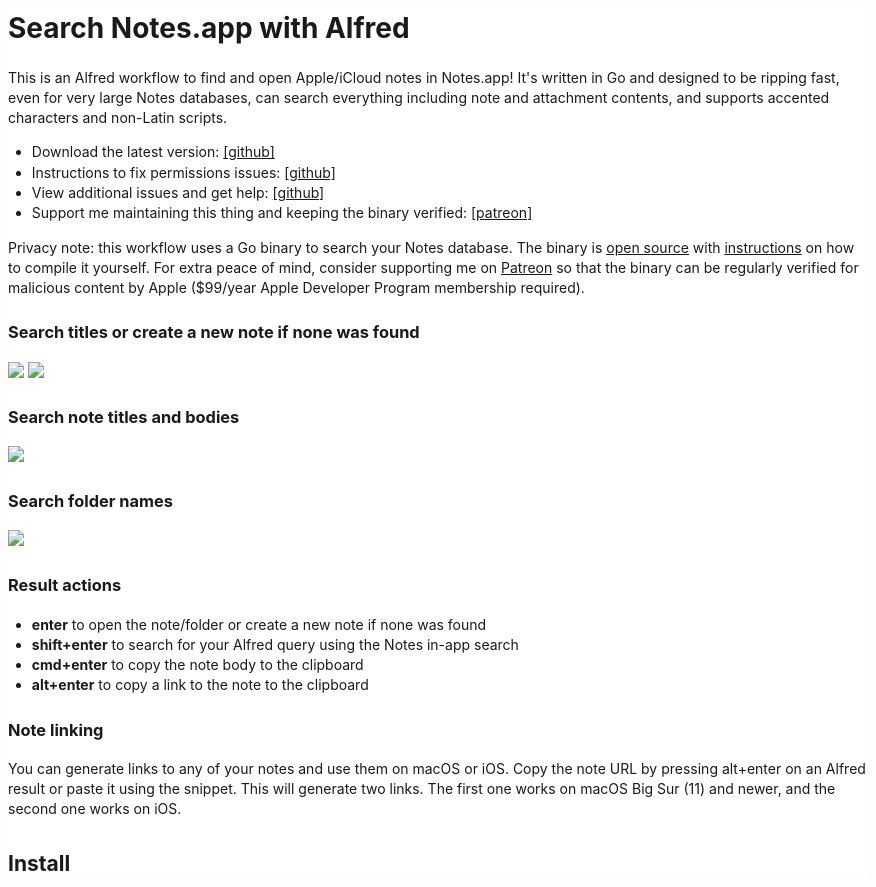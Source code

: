 # Search Notes.app with Alfred

This is an Alfred workflow to find and open Apple/iCloud notes in Notes.app! It's written in Go and designed to be ripping fast, even for very large Notes databases, can search everything including note and attachment contents, and supports accented characters and non-Latin scripts. 

* Download the latest version: [[github]](https://github.com/sballin/alfred-search-notes-app/releases/latest/download/Search.Notes.alfredworkflow)
* Instructions to fix permissions issues: [[github]](https://github.com/sballin/alfred-search-notes-app?tab=readme-ov-file#troubleshooting)
* View additional issues and get help: [[github]](https://github.com/sballin/alfred-search-notes-app/issues?q=is%3Aissue)
* Support me maintaining this thing and keeping the binary verified: [[patreon]](https://www.patreon.com/sballin)

Privacy note: this workflow uses a Go binary to search your Notes database. The binary is [open source](https://github.com/sballin/alfred-search-notes-app/blob/master/search_notes/main.go) with [instructions](https://github.com/sballin/alfred-search-notes-app/tree/master?tab=readme-ov-file#compile) on how to compile it yourself. For extra peace of mind, consider supporting me on [Patreon](https://www.patreon.com/sballin) so that the binary can be regularly verified for malicious content by Apple ($99/year Apple Developer Program membership required). 

### Search titles or create a new note if none was found

<img src="https://user-images.githubusercontent.com/2719004/83949726-62850e00-a7f3-11ea-99a7-48f8c67cd480.png" width="654">
  
<img src="https://user-images.githubusercontent.com/2719004/83949516-403ec080-a7f2-11ea-940c-1813559ce462.png" width="654">

### Search note titles and bodies

<img src="https://user-images.githubusercontent.com/2719004/83949619-e094e500-a7f2-11ea-8802-7856620d4ec8.png" width="654">

### Search folder names

<img src="https://user-images.githubusercontent.com/2719004/83949622-e25ea880-a7f2-11ea-92fa-b2250e574402.png" width="654">

### Result actions

*   **enter** to open the note/folder or create a new note if none was found
*   **shift+enter** to search for your Alfred query using the Notes in-app search 
*   **cmd+enter** to copy the note body to the clipboard
*   **alt+enter** to copy a link to the note to the clipboard

### Note linking

You can generate links to any of your notes and use them on macOS or iOS. Copy the note URL by pressing alt+enter on an Alfred result or paste it using the snippet. This will generate two links. The first one works on macOS Big Sur (11) and newer, and the second one works on iOS.

## Install
